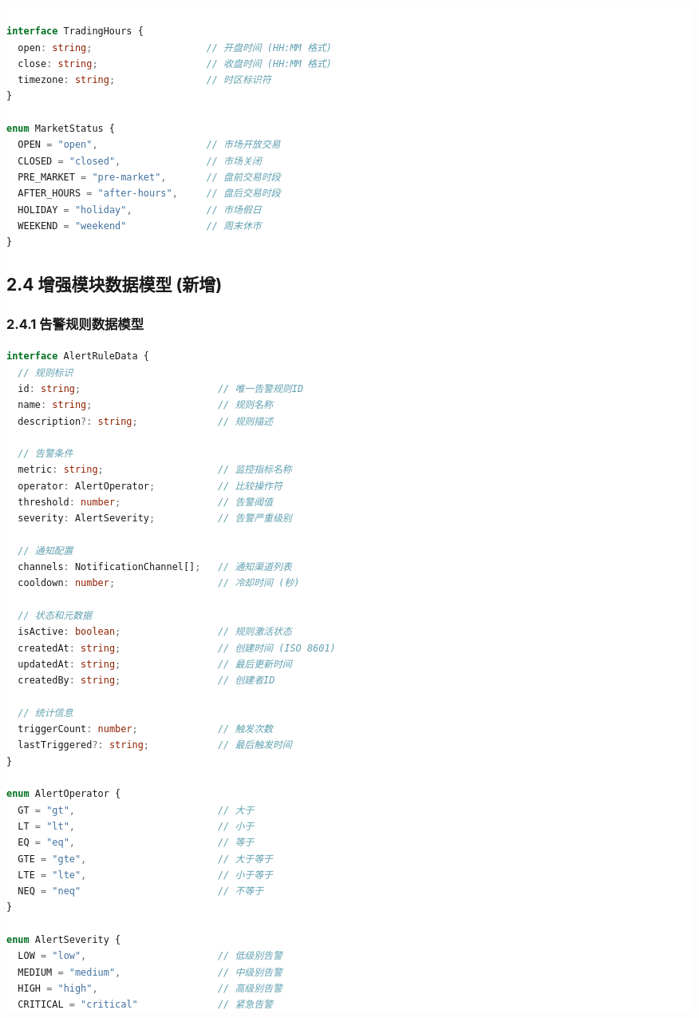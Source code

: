 ```typescript

interface TradingHours {
  open: string;                    // 开盘时间 (HH:MM 格式)
  close: string;                   // 收盘时间 (HH:MM 格式)
  timezone: string;                // 时区标识符
}

enum MarketStatus {
  OPEN = "open",                   // 市场开放交易
  CLOSED = "closed",               // 市场关闭
  PRE_MARKET = "pre-market",       // 盘前交易时段
  AFTER_HOURS = "after-hours",     // 盘后交易时段
  HOLIDAY = "holiday",             // 市场假日
  WEEKEND = "weekend"              // 周末休市
}
```

## 2.4 增强模块数据模型 (新增)

### 2.4.1 告警规则数据模型
```typescript
interface AlertRuleData {
  // 规则标识
  id: string;                        // 唯一告警规则ID
  name: string;                      // 规则名称
  description?: string;              // 规则描述

  // 告警条件
  metric: string;                    // 监控指标名称
  operator: AlertOperator;           // 比较操作符
  threshold: number;                 // 告警阈值
  severity: AlertSeverity;           // 告警严重级别

  // 通知配置
  channels: NotificationChannel[];   // 通知渠道列表
  cooldown: number;                  // 冷却时间 (秒)
  
  // 状态和元数据
  isActive: boolean;                 // 规则激活状态
  createdAt: string;                 // 创建时间 (ISO 8601)
  updatedAt: string;                 // 最后更新时间
  createdBy: string;                 // 创建者ID
  
  // 统计信息
  triggerCount: number;              // 触发次数
  lastTriggered?: string;            // 最后触发时间
}

enum AlertOperator {
  GT = "gt",                         // 大于
  LT = "lt",                         // 小于
  EQ = "eq",                         // 等于
  GTE = "gte",                       // 大于等于
  LTE = "lte",                       // 小于等于
  NEQ = "neq"                        // 不等于
}

enum AlertSeverity {
  LOW = "low",                       // 低级别告警
  MEDIUM = "medium",                 // 中级别告警
  HIGH = "high",                     // 高级别告警
  CRITICAL = "critical"              // 紧急告警
```